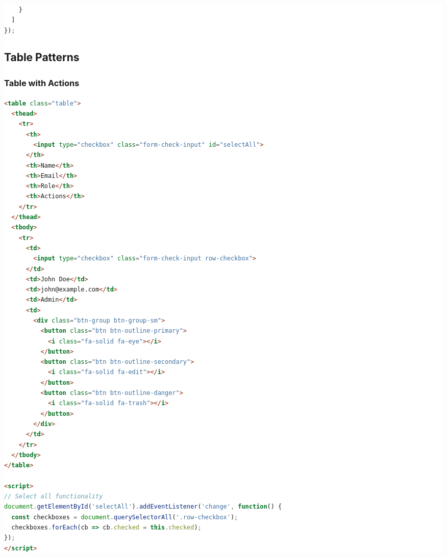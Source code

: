 ```javascript
    }
  ]
});
```

## Table Patterns

### Table with Actions
```html
<table class="table">
  <thead>
    <tr>
      <th>
        <input type="checkbox" class="form-check-input" id="selectAll">
      </th>
      <th>Name</th>
      <th>Email</th>
      <th>Role</th>
      <th>Actions</th>
    </tr>
  </thead>
  <tbody>
    <tr>
      <td>
        <input type="checkbox" class="form-check-input row-checkbox">
      </td>
      <td>John Doe</td>
      <td>john@example.com</td>
      <td>Admin</td>
      <td>
        <div class="btn-group btn-group-sm">
          <button class="btn btn-outline-primary">
            <i class="fa-solid fa-eye"></i>
          </button>
          <button class="btn btn-outline-secondary">
            <i class="fa-solid fa-edit"></i>
          </button>
          <button class="btn btn-outline-danger">
            <i class="fa-solid fa-trash"></i>
          </button>
        </div>
      </td>
    </tr>
  </tbody>
</table>

<script>
// Select all functionality
document.getElementById('selectAll').addEventListener('change', function() {
  const checkboxes = document.querySelectorAll('.row-checkbox');
  checkboxes.forEach(cb => cb.checked = this.checked);
});
</script>
```
